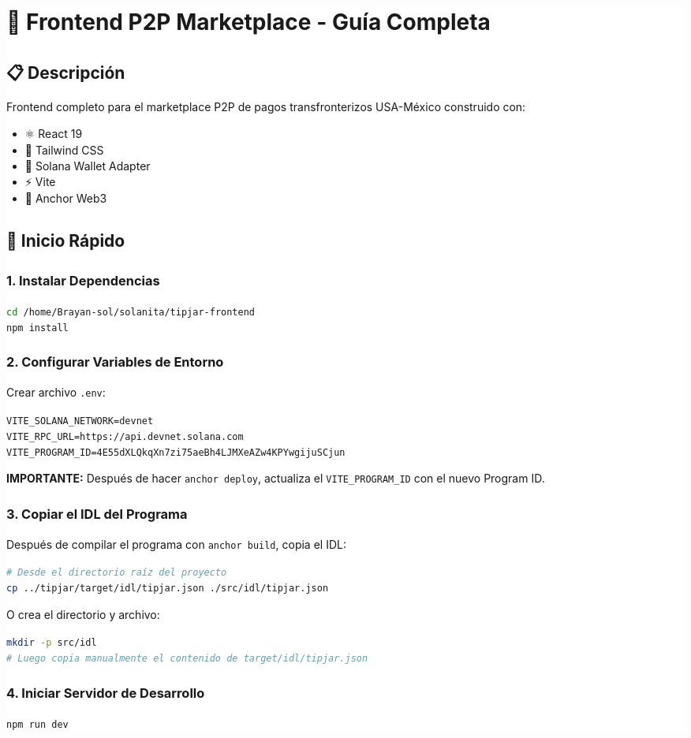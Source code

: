 # 🎨 Frontend P2P Marketplace - Guía Completa

## 📋 Descripción

Frontend completo para el marketplace P2P de pagos transfronterizos USA-México construido con:
- ⚛️ React 19
- 🎨 Tailwind CSS
- 💼 Solana Wallet Adapter
- ⚡ Vite
- 🔗 Anchor Web3

## 🚀 Inicio Rápido

### 1. Instalar Dependencias

```bash
cd /home/Brayan-sol/solanita/tipjar-frontend
npm install
```

### 2. Configurar Variables de Entorno

Crear archivo `.env`:

```env
VITE_SOLANA_NETWORK=devnet
VITE_RPC_URL=https://api.devnet.solana.com
VITE_PROGRAM_ID=4E55dXLQkqXn7zi75aeBh4LJMXeAZw4KPYwgijuSCjun
```

**IMPORTANTE:** Después de hacer `anchor deploy`, actualiza el `VITE_PROGRAM_ID` con el nuevo Program ID.

### 3. Copiar el IDL del Programa

Después de compilar el programa con `anchor build`, copia el IDL:

```bash
# Desde el directorio raíz del proyecto
cp ../tipjar/target/idl/tipjar.json ./src/idl/tipjar.json
```

O crea el directorio y archivo:

```bash
mkdir -p src/idl
# Luego copia manualmente el contenido de target/idl/tipjar.json
```

### 4. Iniciar Servidor de Desarrollo

```bash
npm run dev
```
